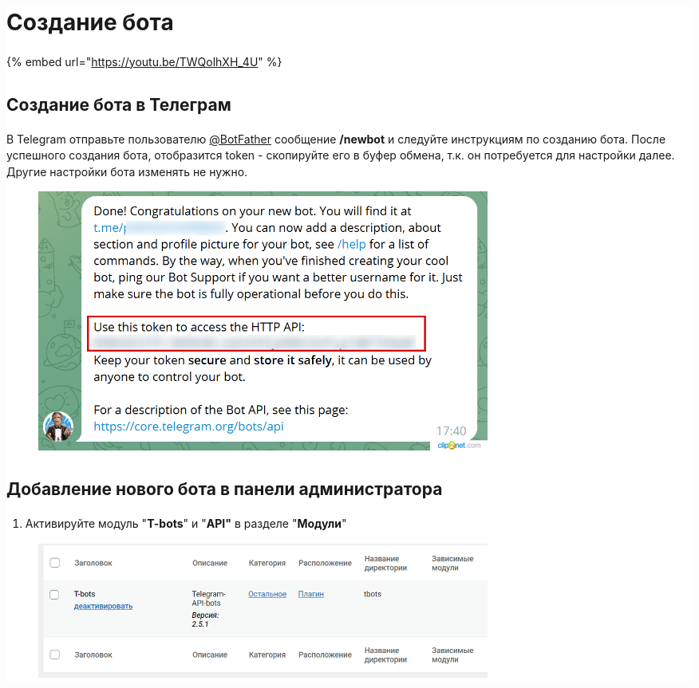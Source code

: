 # Создание бота

{% embed url="https://youtu.be/TWQolhXH_4U" %}

## Создание бота в Телеграм

В Telegram отправьте пользователю [@BotFather](https://t.me/BotFather) сообщение **/newbot** и следуйте инструкциям по созданию бота. После успешного создания бота, отобразится token - скопируйте его в буфер обмена, т.к. он потребуется для настройки далее. Другие настройки бота изменять не нужно.

<figure><img src="../../.gitbook/assets/BotFather @ Premium Exchanger (38886)_230731152938.png" alt="" width="563"><figcaption></figcaption></figure>

## Добавление нового бота в панели администратора

1. Активируйте модуль "**T-bots**" и "**API"** в разделе "**Модули**"

<figure><img src="../../.gitbook/assets/image (1272).png" alt="" width="563"><figcaption></figcaption></figure>
